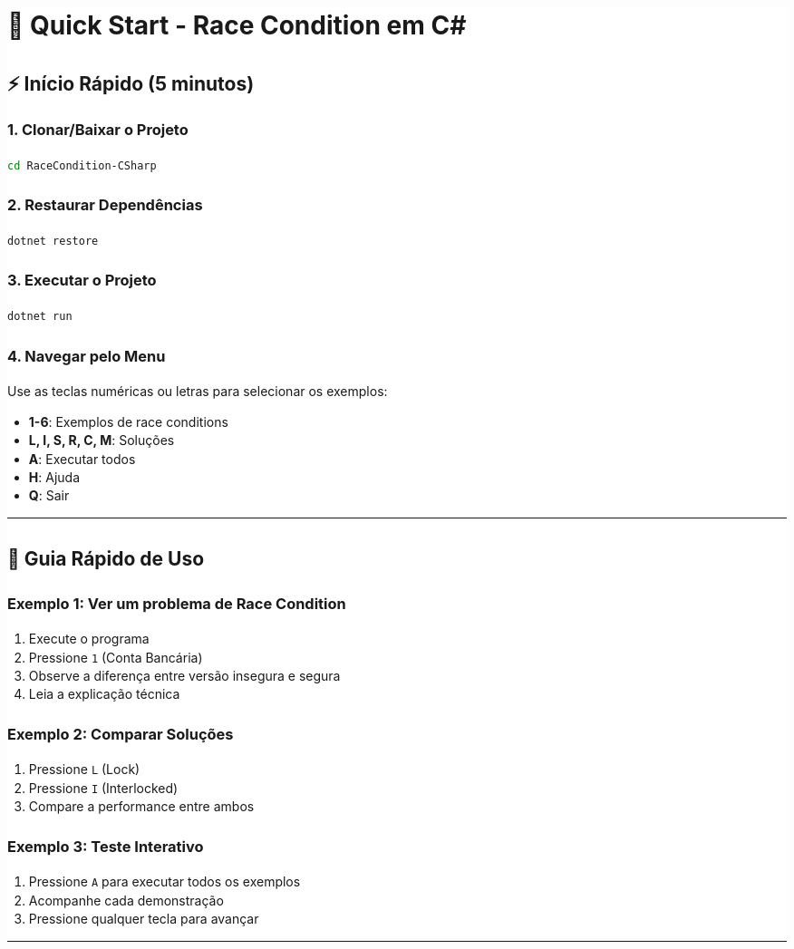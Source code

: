 # 🚀 Quick Start - Race Condition em C#

## ⚡ Início Rápido (5 minutos)

### 1. Clonar/Baixar o Projeto

```bash
cd RaceCondition-CSharp
```

### 2. Restaurar Dependências

```bash
dotnet restore
```

### 3. Executar o Projeto

```bash
dotnet run
```

### 4. Navegar pelo Menu

Use as teclas numéricas ou letras para selecionar os exemplos:
- **1-6**: Exemplos de race conditions
- **L, I, S, R, C, M**: Soluções
- **A**: Executar todos
- **H**: Ajuda
- **Q**: Sair

---

## 📝 Guia Rápido de Uso

### Exemplo 1: Ver um problema de Race Condition

1. Execute o programa
2. Pressione `1` (Conta Bancária)
3. Observe a diferença entre versão insegura e segura
4. Leia a explicação técnica

### Exemplo 2: Comparar Soluções

1. Pressione `L` (Lock)
2. Pressione `I` (Interlocked)
3. Compare a performance entre ambos

### Exemplo 3: Teste Interativo

1. Pressione `A` para executar todos os exemplos
2. Acompanhe cada demonstração
3. Pressione qualquer tecla para avançar

---